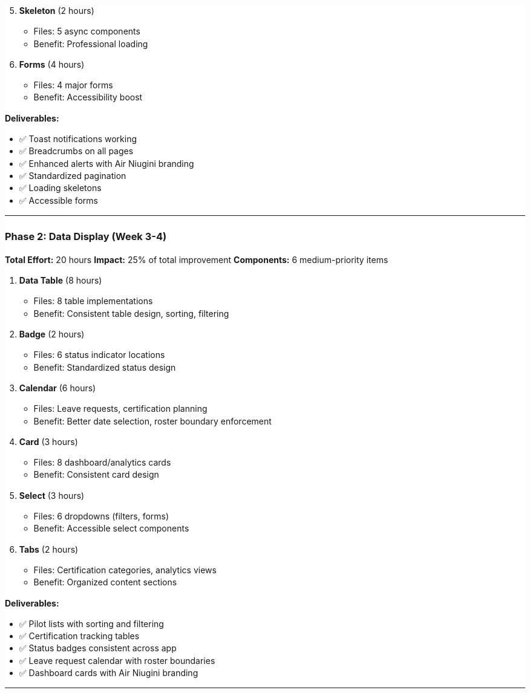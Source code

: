 5. **Skeleton** (2 hours)
   - Files: 5 async components
   - Benefit: Professional loading

6. **Forms** (4 hours)
   - Files: 4 major forms
   - Benefit: Accessibility boost

**Deliverables:**

- ✅ Toast notifications working
- ✅ Breadcrumbs on all pages
- ✅ Enhanced alerts with Air Niugini branding
- ✅ Standardized pagination
- ✅ Loading skeletons
- ✅ Accessible forms

---

### Phase 2: Data Display (Week 3-4)

**Total Effort:** 20 hours
**Impact:** 25% of total improvement
**Components:** 6 medium-priority items

1. **Data Table** (8 hours)
   - Files: 8 table implementations
   - Benefit: Consistent table design, sorting, filtering

2. **Badge** (2 hours)
   - Files: 6 status indicator locations
   - Benefit: Standardized status design

3. **Calendar** (6 hours)
   - Files: Leave requests, certification planning
   - Benefit: Better date selection, roster boundary enforcement

4. **Card** (3 hours)
   - Files: 8 dashboard/analytics cards
   - Benefit: Consistent card design

5. **Select** (3 hours)
   - Files: 6 dropdowns (filters, forms)
   - Benefit: Accessible select components

6. **Tabs** (2 hours)
   - Files: Certification categories, analytics views
   - Benefit: Organized content sections

**Deliverables:**

- ✅ Pilot lists with sorting and filtering
- ✅ Certification tracking tables
- ✅ Status badges consistent across app
- ✅ Leave request calendar with roster boundaries
- ✅ Dashboard cards with Air Niugini branding

---
